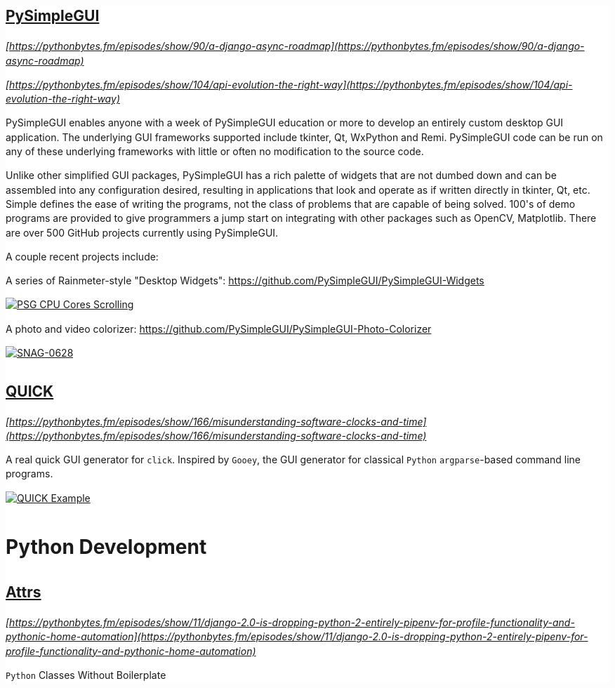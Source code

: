 ## [PySimpleGUI](https://github.com/PySimpleGUI/PySimpleGUI)

*[https://pythonbytes.fm/episodes/show/90/a-django-async-roadmap](https://pythonbytes.fm/episodes/show/90/a-django-async-roadmap)*

*[https://pythonbytes.fm/episodes/show/104/api-evolution-the-right-way](https://pythonbytes.fm/episodes/show/104/api-evolution-the-right-way)*

PySimpleGUI enables anyone with a week of PySimpleGUI education or more to develop an entirely custom desktop GUI application.  The underlying GUI frameworks supported include tkinter, Qt, WxPython and Remi.  PySimpleGUI code can be run on any of these underlying frameworks with little or often no modification to the source code.

Unlike other simplified GUI packages, PySimpleGUI has a rich palette of widgets that are not dumbed down and can be assembled into any configuration desired, resulting in applications that look and operate as if written directly in tkinter, Qt, etc.  Simple defines the ease of writing the programs, not the class of problems that are capable of being solved. 100's of demo programs are provided to give programmers a jump start on integrating with other packages such as OpenCV, Matplotlib.  There are over 500 GitHub projects currently using PySimpleGUI.

A couple recent projects include:

A series of Rainmeter-style "Desktop Widgets": <https://github.com/PySimpleGUI/PySimpleGUI-Widgets>

[![PSG CPU Cores Scrolling](https://user-images.githubusercontent.com/46163555/72114378-52830400-3311-11ea-8584-32bde5c265db.gif)](https://github.com/PySimpleGUI/PySimpleGUI-Widgets)

A photo and video colorizer: <https://github.com/PySimpleGUI/PySimpleGUI-Photo-Colorizer>

[![SNAG-0628](https://user-images.githubusercontent.com/46163555/71523943-4327a380-2899-11ea-95b7-a2892f611109.jpg)](https://github.com/PySimpleGUI/PySimpleGUI-Photo-Colorizer)

## [QUICK](https://github.com/szsdk/quick)

*[https://pythonbytes.fm/episodes/show/166/misunderstanding-software-clocks-and-time](https://pythonbytes.fm/episodes/show/166/misunderstanding-software-clocks-and-time)*

A real quick GUI generator for `click`. Inspired by `Gooey`, the GUI generator for classical `Python` `argparse`-based command line programs.

[![QUICK Example](https://user-images.githubusercontent.com/6657200/38025934-bf93013c-32bc-11e8-8d12-91411b28946e.png)](https://github.com/szsdk/quick)

# Python Development

## [Attrs](https://github.com/python-attrs/attrs)

*[https://pythonbytes.fm/episodes/show/11/django-2.0-is-dropping-python-2-entirely-pipenv-for-profile-functionality-and-pythonic-home-automation](https://pythonbytes.fm/episodes/show/11/django-2.0-is-dropping-python-2-entirely-pipenv-for-profile-functionality-and-pythonic-home-automation)*

`Python` Classes Without Boilerplate

